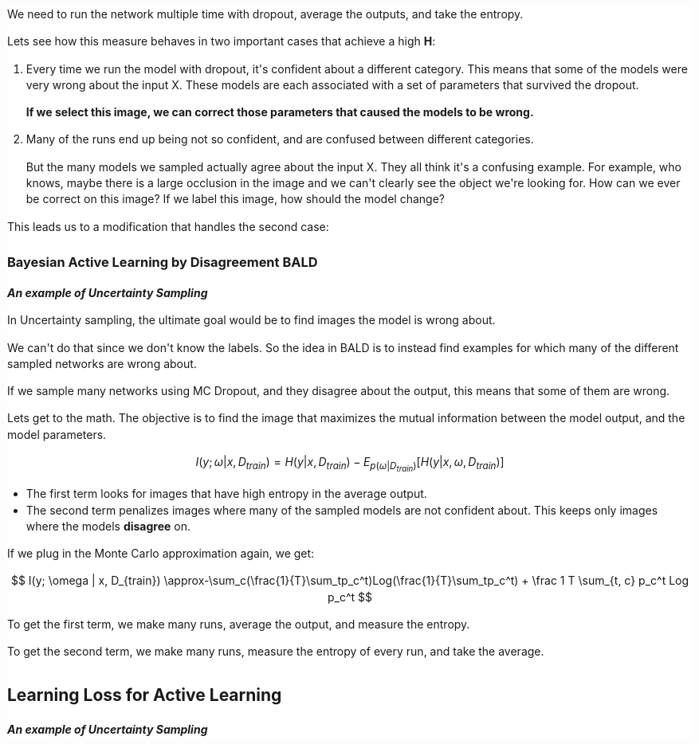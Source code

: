 We need to run the network multiple time with dropout, average the outputs, and take the entropy.


Lets see how this measure behaves in two important cases that achieve a high **H**:

1. Every time we run the model with dropout, it's confident about a different category.
   This means that some of the models were very wrong about the input X.
   These models are each associated with a set of parameters that survived the dropout.

   

   **If we select this image, we can correct those parameters that caused the models to be wrong.**



2. Many of the runs end up being not so confident, and are confused between different categories.

   But the many models we sampled actually agree about the input X. They all think it's a confusing example. 
   For example, who knows, maybe there is a large occlusion in the image and we can't clearly see the object we're looking for. How can we ever be correct on this image? If we label this image, how should the model change?


This leads us to a modification that handles the second case:

### Bayesian Active Learning by Disagreement BALD
***An example of Uncertainty Sampling***

In Uncertainty sampling, the ultimate goal would be to find images the model is wrong about.

We can't do that since we don't know the labels. So the idea in BALD is to instead find examples for which many of the different sampled networks are wrong about.

If we sample many networks using MC Dropout, and they disagree about the output, this means that some of them are wrong.


Lets get to the math.  The objective is to find the image that maximizes the mutual information between the model output, and the model parameters.

$$ I(y; \omega | x, D_{train}) = H(y | x, D_{train}) - E_{p(\omega|D_{train})} [H(y|x, \omega, D_{train})] $$  

- The first term looks for images that have high entropy in the average output.
- The second term penalizes images where many of the sampled models are not confident about.
  This keeps only images where the models **disagree** on.



If we plug in the Monte Carlo approximation again, we get:

$$ I(y; \omega | x, D_{train}) \approx-\sum_c(\frac{1}{T}\sum_tp_c^t)Log(\frac{1}{T}\sum_tp_c^t) + \frac 1 T \sum_{t, c} p_c^t Log p_c^t $$

To get the first term, we make many runs, average the output, and measure the entropy.

To get the second term, we make many runs, measure the entropy of every run, and take the average.


## Learning Loss for Active Learning
***An example of Uncertainty Sampling***
